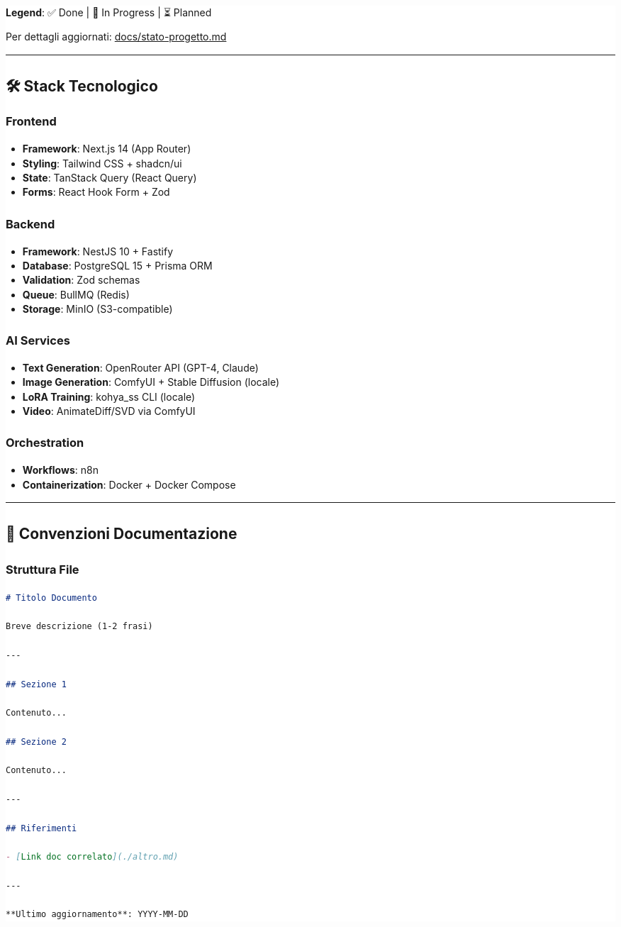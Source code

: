 **Legend**: ✅ Done | 🔄 In Progress | ⏳ Planned

Per dettagli aggiornati: [docs/stato-progetto.md](./stato-progetto.md)

---

## 🛠️ Stack Tecnologico

### Frontend
- **Framework**: Next.js 14 (App Router)
- **Styling**: Tailwind CSS + shadcn/ui
- **State**: TanStack Query (React Query)
- **Forms**: React Hook Form + Zod

### Backend
- **Framework**: NestJS 10 + Fastify
- **Database**: PostgreSQL 15 + Prisma ORM
- **Validation**: Zod schemas
- **Queue**: BullMQ (Redis)
- **Storage**: MinIO (S3-compatible)

### AI Services
- **Text Generation**: OpenRouter API (GPT-4, Claude)
- **Image Generation**: ComfyUI + Stable Diffusion (locale)
- **LoRA Training**: kohya_ss CLI (locale)
- **Video**: AnimateDiff/SVD via ComfyUI

### Orchestration
- **Workflows**: n8n
- **Containerization**: Docker + Docker Compose

---

## 📖 Convenzioni Documentazione

### Struttura File

```markdown
# Titolo Documento

Breve descrizione (1-2 frasi)

---

## Sezione 1

Contenuto...

## Sezione 2

Contenuto...

---

## Riferimenti

- [Link doc correlato](./altro.md)

---

**Ultimo aggiornamento**: YYYY-MM-DD
```
